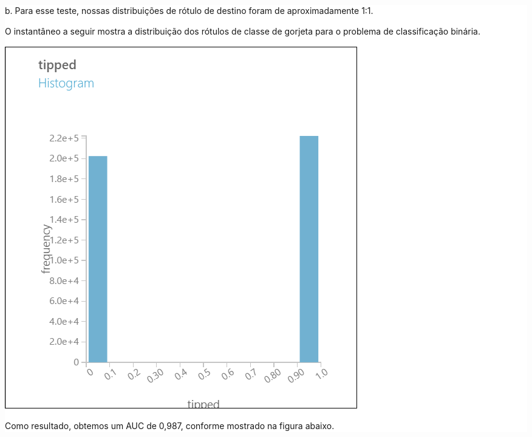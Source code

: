 b. Para esse teste, nossas distribuições de rótulo de destino foram de aproximadamente 1:1.

O instantâneo a seguir mostra a distribuição dos rótulos de classe de gorjeta para o problema de classificação binária.

![](./media/machine-learning-data-science-process-hive-walkthrough/9mM4jlD.png)

Como resultado, obtemos um AUC de 0,987, conforme mostrado na figura abaixo.
